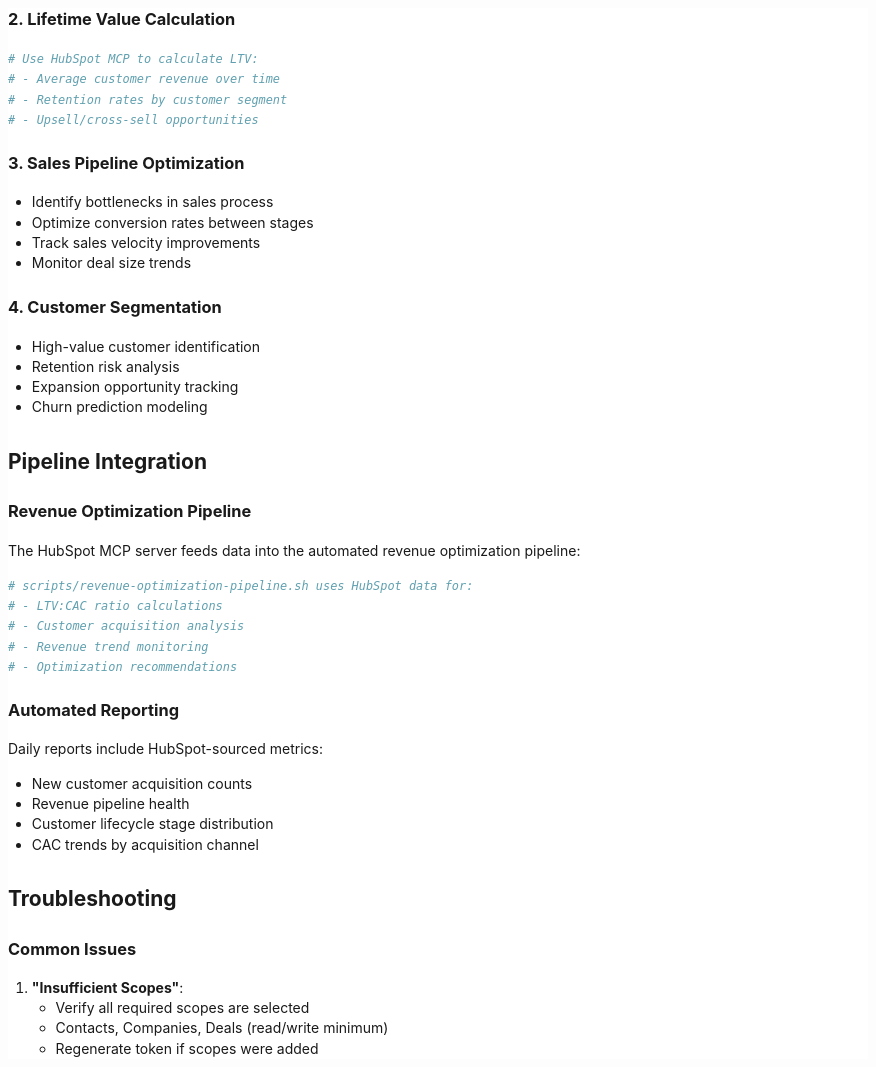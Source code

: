 ### 2. Lifetime Value Calculation

```bash
# Use HubSpot MCP to calculate LTV:
# - Average customer revenue over time
# - Retention rates by customer segment
# - Upsell/cross-sell opportunities
```

### 3. Sales Pipeline Optimization

- Identify bottlenecks in sales process
- Optimize conversion rates between stages
- Track sales velocity improvements
- Monitor deal size trends

### 4. Customer Segmentation

- High-value customer identification
- Retention risk analysis
- Expansion opportunity tracking
- Churn prediction modeling

## Pipeline Integration

### Revenue Optimization Pipeline

The HubSpot MCP server feeds data into the automated revenue optimization pipeline:

```bash
# scripts/revenue-optimization-pipeline.sh uses HubSpot data for:
# - LTV:CAC ratio calculations
# - Customer acquisition analysis
# - Revenue trend monitoring
# - Optimization recommendations
```

### Automated Reporting

Daily reports include HubSpot-sourced metrics:
- New customer acquisition counts
- Revenue pipeline health
- Customer lifecycle stage distribution
- CAC trends by acquisition channel

## Troubleshooting

### Common Issues

1. **"Insufficient Scopes"**:
   - Verify all required scopes are selected
   - Contacts, Companies, Deals (read/write minimum)
   - Regenerate token if scopes were added
